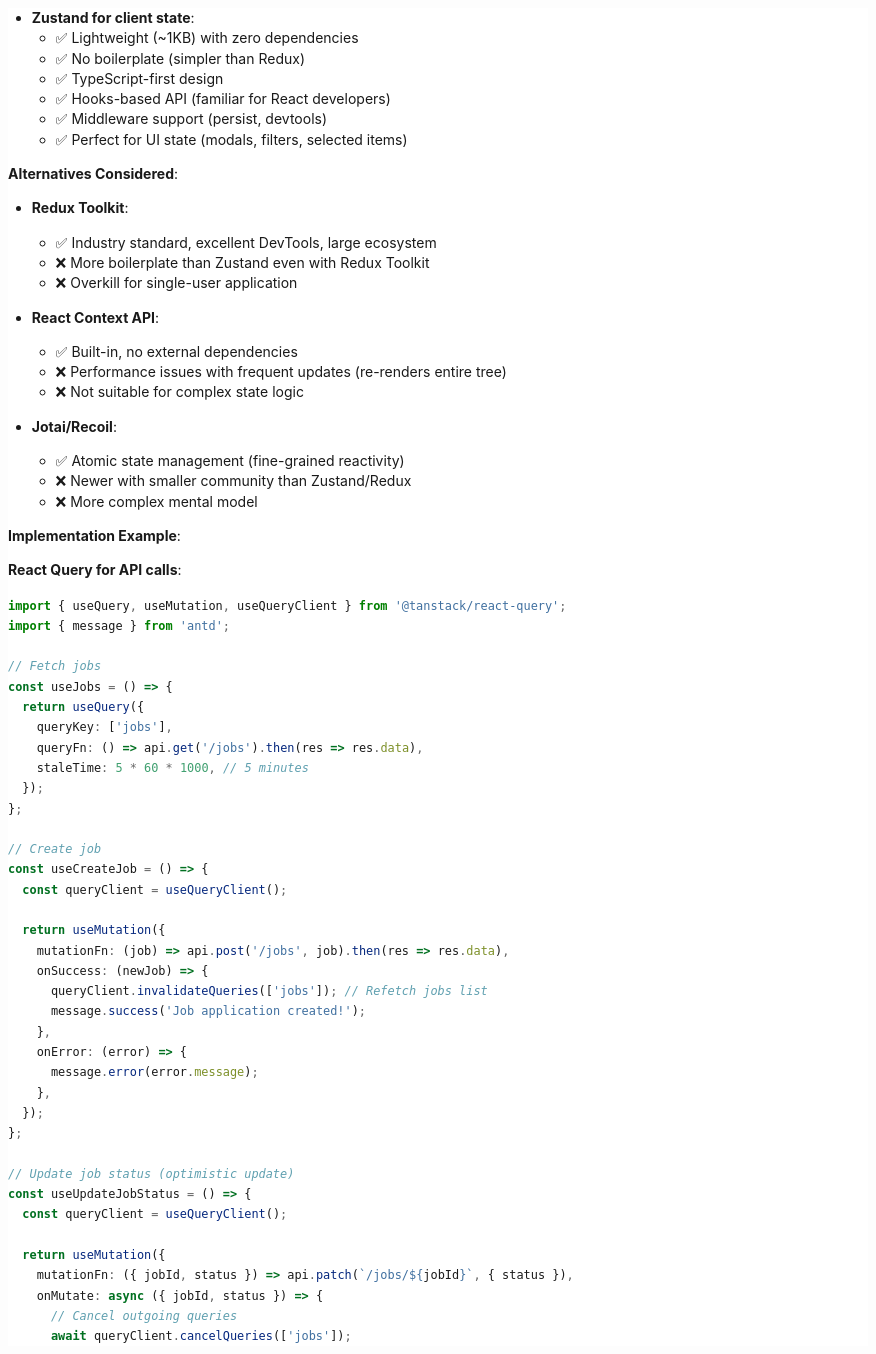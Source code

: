 - **Zustand for client state**:
  - ✅ Lightweight (~1KB) with zero dependencies
  - ✅ No boilerplate (simpler than Redux)
  - ✅ TypeScript-first design
  - ✅ Hooks-based API (familiar for React developers)
  - ✅ Middleware support (persist, devtools)
  - ✅ Perfect for UI state (modals, filters, selected items)

**Alternatives Considered**:
- **Redux Toolkit**:
  - ✅ Industry standard, excellent DevTools, large ecosystem
  - ❌ More boilerplate than Zustand even with Redux Toolkit
  - ❌ Overkill for single-user application

- **React Context API**:
  - ✅ Built-in, no external dependencies
  - ❌ Performance issues with frequent updates (re-renders entire tree)
  - ❌ Not suitable for complex state logic

- **Jotai/Recoil**:
  - ✅ Atomic state management (fine-grained reactivity)
  - ❌ Newer with smaller community than Zustand/Redux
  - ❌ More complex mental model

**Implementation Example**:

**React Query for API calls**:
```typescript
import { useQuery, useMutation, useQueryClient } from '@tanstack/react-query';
import { message } from 'antd';

// Fetch jobs
const useJobs = () => {
  return useQuery({
    queryKey: ['jobs'],
    queryFn: () => api.get('/jobs').then(res => res.data),
    staleTime: 5 * 60 * 1000, // 5 minutes
  });
};

// Create job
const useCreateJob = () => {
  const queryClient = useQueryClient();

  return useMutation({
    mutationFn: (job) => api.post('/jobs', job).then(res => res.data),
    onSuccess: (newJob) => {
      queryClient.invalidateQueries(['jobs']); // Refetch jobs list
      message.success('Job application created!');
    },
    onError: (error) => {
      message.error(error.message);
    },
  });
};

// Update job status (optimistic update)
const useUpdateJobStatus = () => {
  const queryClient = useQueryClient();

  return useMutation({
    mutationFn: ({ jobId, status }) => api.patch(`/jobs/${jobId}`, { status }),
    onMutate: async ({ jobId, status }) => {
      // Cancel outgoing queries
      await queryClient.cancelQueries(['jobs']);

```